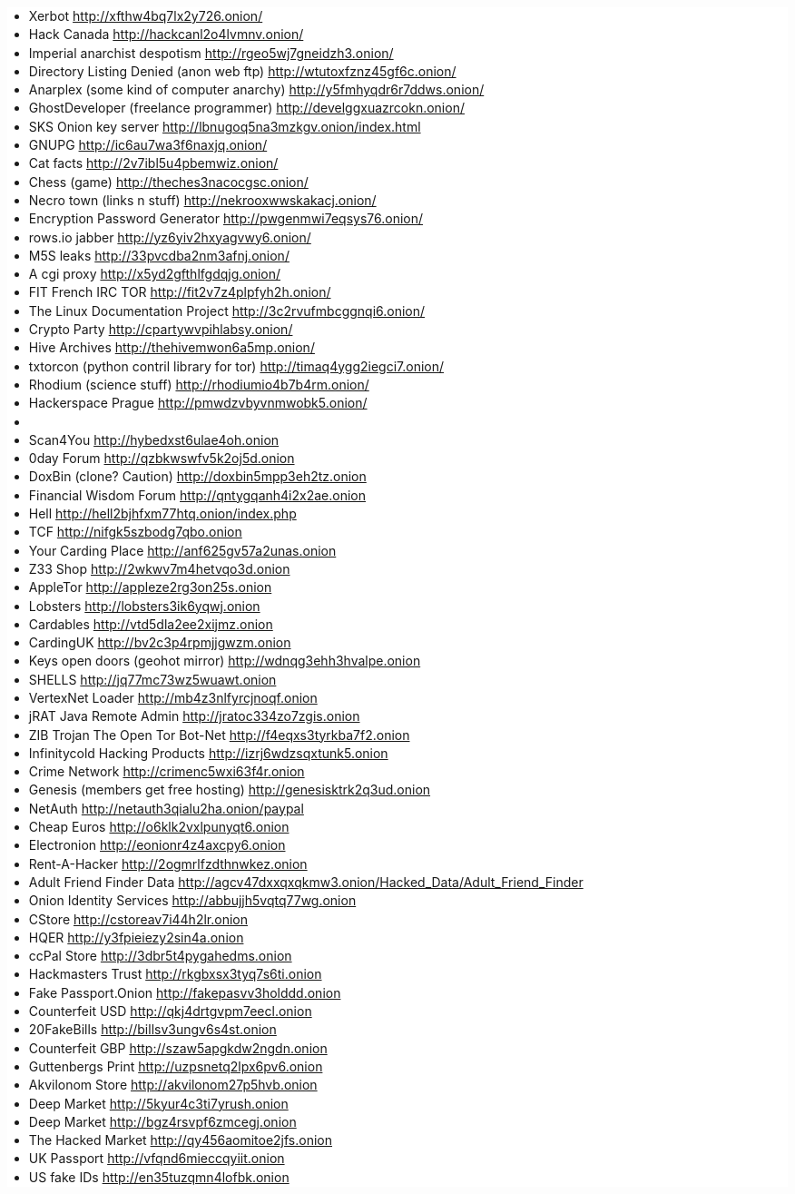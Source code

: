- Xerbot http://xfthw4bq7lx2y726.onion/
- Hack Canada http://hackcanl2o4lvmnv.onion/
- Imperial anarchist despotism http://rgeo5wj7gneidzh3.onion/
- Directory Listing Denied (anon web ftp) http://wtutoxfznz45gf6c.onion/
- Anarplex (some kind of computer anarchy) http://y5fmhyqdr6r7ddws.onion/
- GhostDeveloper (freelance programmer) http://develggxuazrcokn.onion/
- SKS Onion key server http://lbnugoq5na3mzkgv.onion/index.html
- GNUPG http://ic6au7wa3f6naxjq.onion/
- Cat facts http://2v7ibl5u4pbemwiz.onion/
- Chess (game) http://theches3nacocgsc.onion/
- Necro town (links n stuff) http://nekrooxwwskakacj.onion/
- Encryption Password Generator http://pwgenmwi7eqsys76.onion/
- rows.io jabber http://yz6yiv2hxyagvwy6.onion/
- M5S leaks http://33pvcdba2nm3afnj.onion/
- A cgi proxy http://x5yd2gfthlfgdqjg.onion/
- FIT French IRC TOR http://fit2v7z4plpfyh2h.onion/
- The Linux Documentation Project http://3c2rvufmbcggnqi6.onion/
- Crypto Party http://cpartywvpihlabsy.onion/
- Hive Archives http://thehivemwon6a5mp.onion/
- txtorcon (python contril library for tor) http://timaq4ygg2iegci7.onion/
- Rhodium (science stuff) http://rhodiumio4b7b4rm.onion/
- Hackerspace Prague http://pmwdzvbyvnmwobk5.onion/
- 
- Scan4You http://hybedxst6ulae4oh.onion
- 0day Forum http://qzbkwswfv5k2oj5d.onion
- DoxBin (clone? Caution) http://doxbin5mpp3eh2tz.onion
- Financial Wisdom Forum http://qntygqanh4i2x2ae.onion
- Hell http://hell2bjhfxm77htq.onion/index.php
- TCF http://nifgk5szbodg7qbo.onion
- Your Carding Place http://anf625gv57a2unas.onion
- Z33 Shop http://2wkwv7m4hetvqo3d.onion
- AppleTor http://appleze2rg3on25s.onion
- Lobsters http://lobsters3ik6yqwj.onion
- Cardables http://vtd5dla2ee2xijmz.onion
- CardingUK http://bv2c3p4rpmjjgwzm.onion
- Keys open doors (geohot mirror) http://wdnqg3ehh3hvalpe.onion
- SHELLS http://jq77mc73wz5wuawt.onion
- VertexNet Loader http://mb4z3nlfyrcjnoqf.onion
- jRAT Java Remote Admin http://jratoc334zo7zgis.onion
- ZIB Trojan The Open Tor Bot-Net http://f4eqxs3tyrkba7f2.onion
- Infinitycold Hacking Products http://izrj6wdzsqxtunk5.onion
- Crime Network http://crimenc5wxi63f4r.onion
- Genesis (members get free hosting) http://genesisktrk2q3ud.onion
- NetAuth http://netauth3qialu2ha.onion/paypal
- Cheap Euros http://o6klk2vxlpunyqt6.onion
- Electronion http://eonionr4z4axcpy6.onion
- Rent-A-Hacker http://2ogmrlfzdthnwkez.onion
- Adult Friend Finder Data http://agcv47dxxqxqkmw3.onion/Hacked_Data/Adult_Friend_Finder
- Onion Identity Services http://abbujjh5vqtq77wg.onion
- CStore http://cstoreav7i44h2lr.onion
- HQER http://y3fpieiezy2sin4a.onion
- ccPal Store http://3dbr5t4pygahedms.onion
- Hackmasters Trust http://rkgbxsx3tyq7s6ti.onion
- Fake Passport.Onion http://fakepasvv3holddd.onion
- Counterfeit USD http://qkj4drtgvpm7eecl.onion
- 20FakeBills http://billsv3ungv6s4st.onion
- Counterfeit GBP http://szaw5apgkdw2ngdn.onion
- Guttenbergs Print http://uzpsnetq2lpx6pv6.onion
- Akvilonom Store http://akvilonom27p5hvb.onion
- Deep Market http://5kyur4c3ti7yrush.onion
- Deep Market http://bgz4rsvpf6zmcegj.onion
- The Hacked Market http://qy456aomitoe2jfs.onion
- UK Passport http://vfqnd6mieccqyiit.onion
- US fake IDs http://en35tuzqmn4lofbk.onion